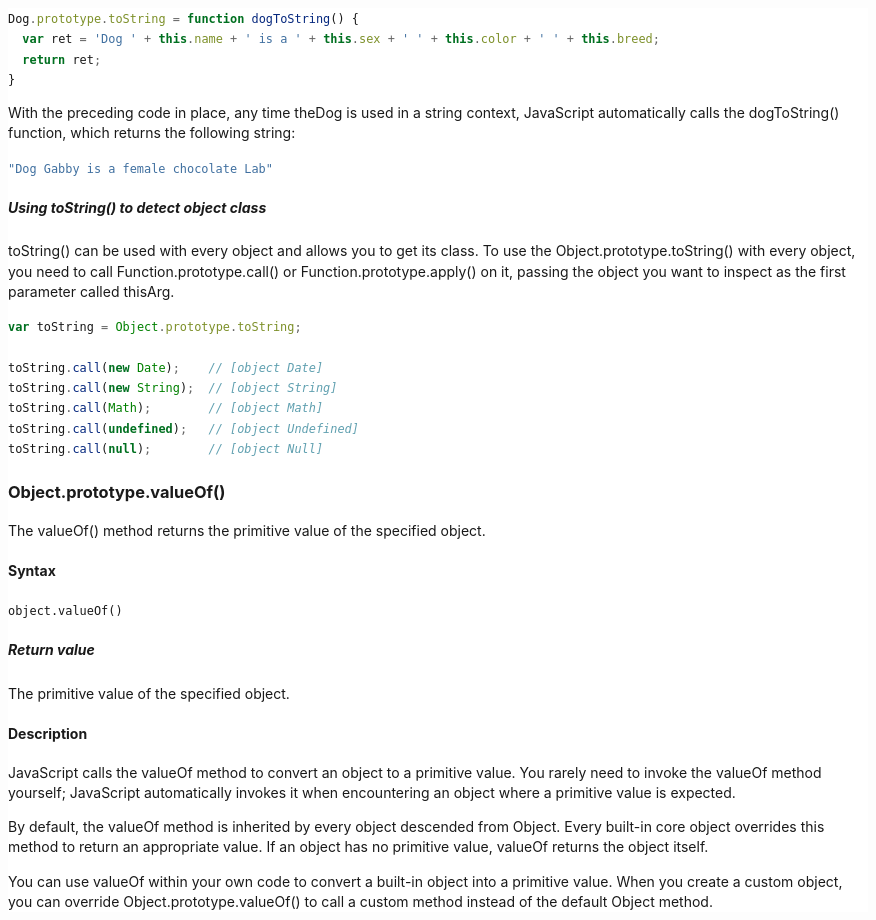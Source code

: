```js
Dog.prototype.toString = function dogToString() {
  var ret = 'Dog ' + this.name + ' is a ' + this.sex + ' ' + this.color + ' ' + this.breed;
  return ret;
}
```

With the preceding code in place, any time theDog is used in a string context, JavaScript automatically calls the dogToString() function, which returns the following string:

```js
"Dog Gabby is a female chocolate Lab"
```

##### Using toString() to detect object class

toString() can be used with every object and allows you to get its class. To use the Object.prototype.toString() with every object, you need to call Function.prototype.call() or Function.prototype.apply() on it, passing the object you want to inspect as the first parameter called thisArg.

```js
var toString = Object.prototype.toString;

toString.call(new Date);    // [object Date]
toString.call(new String);  // [object String]
toString.call(Math);        // [object Math]
toString.call(undefined);   // [object Undefined]
toString.call(null);        // [object Null]
```

### Object.prototype.valueOf()

The valueOf() method returns the primitive value of the specified object.

#### Syntax

```
object.valueOf()
```

##### Return value

The primitive value of the specified object.

#### Description

JavaScript calls the valueOf method to convert an object to a primitive value. You rarely need to invoke the valueOf method yourself; JavaScript automatically invokes it when encountering an object where a primitive value is expected.

By default, the valueOf method is inherited by every object descended from Object. Every built-in core object overrides this method to return an appropriate value. If an object has no primitive value, valueOf returns the object itself.

You can use valueOf within your own code to convert a built-in object into a primitive value. When you create a custom object, you can override Object.prototype.valueOf() to call a custom method instead of the default Object method.

